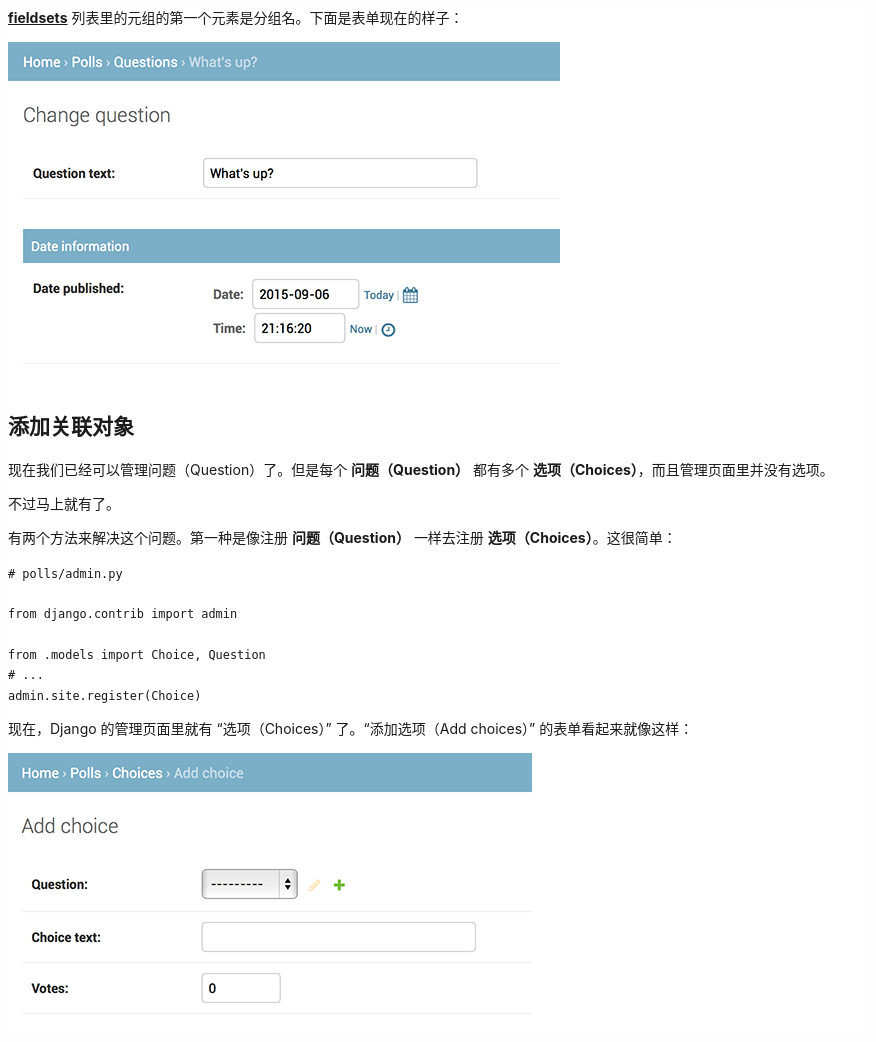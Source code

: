 [**fieldsets**][fieldsets] 列表里的元组的第一个元素是分组名。下面是表单现在的样子：

![Form has fieldsets now](img/admin08t.png)

## 添加关联对象

现在我们已经可以管理问题（Question）了。但是每个 **问题（Question）** 都有多个 **选项（Choices）**，而且管理页面里并没有选项。

不过马上就有了。

有两个方法来解决这个问题。第一种是像注册 **问题（Question）** 一样去注册 **选项（Choices）**。这很简单：

```python3
# polls/admin.py

from django.contrib import admin

from .models import Choice, Question
# ...
admin.site.register(Choice)
```

现在，Django 的管理页面里就有 “选项（Choices）” 了。“添加选项（Add choices）” 的表单看起来就像这样：

![Choice admin page](img/admin09.png)


[fieldsets]: https://docs.djangoproject.com/en/1.11/ref/contrib/admin/#django.contrib.admin.ModelAdmin.fieldsets
[list_display]: https://docs.djangoproject.com/en/1.11/ref/contrib/admin/#django.contrib.admin.ModelAdmin.list_display
[list_filter]: https://docs.djangoproject.com/en/1.11/ref/contrib/admin/#django.contrib.admin.ModelAdmin.list_filter
[DateTimeField]: https://docs.djangoproject.com/en/1.11/ref/models/fields/#django.db.models.DateTimeField
[list_per_page]: https://docs.djangoproject.com/en/1.11/ref/contrib/admin/#django.contrib.admin.ModelAdmin.list_per_page
[search_fields]: https://docs.djangoproject.com/en/1.11/ref/contrib/admin/#django.contrib.admin.ModelAdmin.search_fields
[date_hierarchy]: https://docs.djangoproject.com/en/1.11/ref/contrib/admin/#django.contrib.admin.ModelAdmin.date_hierarchy
[DIRS]: https://docs.djangoproject.com/en/1.11/ref/settings/#std:setting-TEMPLATES-DIRS
[TEMPLATES]: https://docs.djangoproject.com/en/1.11/ref/settings/#std:setting-TEMPLATES
[APP_DIRS]: https://docs.djangoproject.com/en/1.11/ref/settings/#std:setting-TEMPLATES-APP_DIRS
[template-loading]: https://docs.djangoproject.com/en/1.11/topics/templates/#template-loading
[INSTALLED_APPS]: https://docs.djangoproject.com/en/1.11/ref/settings/#std:setting-INSTALLED_APPS
[site_header]: https://docs.djangoproject.com/en/1.11/ref/contrib/admin/#django.contrib.admin.AdminSite.site_header
[ForeignKey]: https://docs.djangoproject.com/en/1.11/ref/models/fields/#django.db.models.ForeignKey